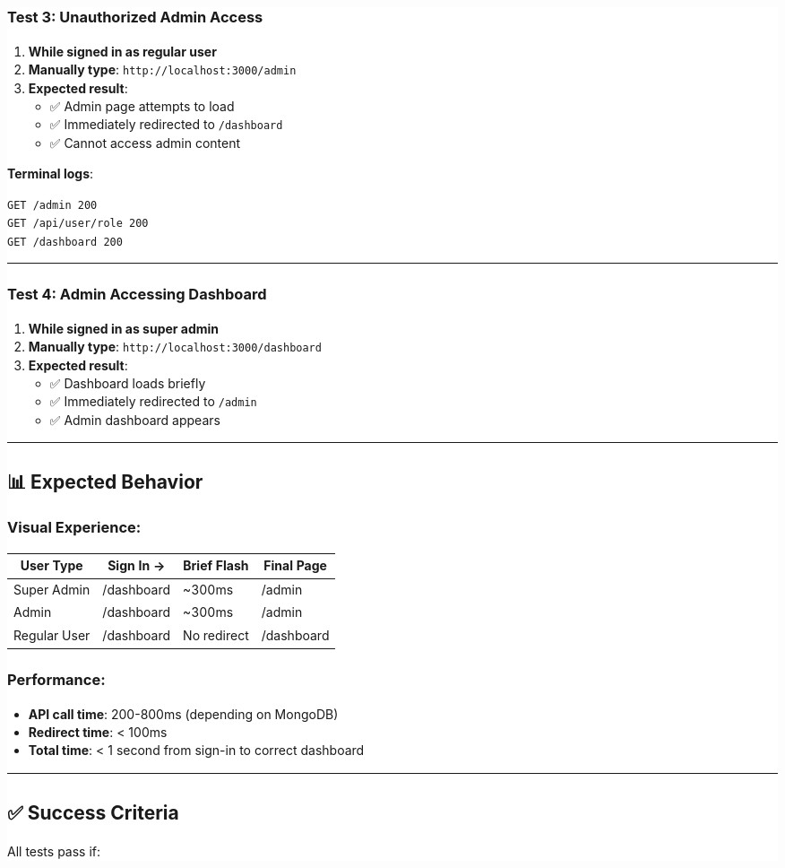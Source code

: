 ### **Test 3: Unauthorized Admin Access**

1. **While signed in as regular user**
2. **Manually type**: `http://localhost:3000/admin`
3. **Expected result**:
   - ✅ Admin page attempts to load
   - ✅ Immediately redirected to `/dashboard`
   - ✅ Cannot access admin content

**Terminal logs**:

```
GET /admin 200
GET /api/user/role 200
GET /dashboard 200
```

---

### **Test 4: Admin Accessing Dashboard**

1. **While signed in as super admin**
2. **Manually type**: `http://localhost:3000/dashboard`
3. **Expected result**:
   - ✅ Dashboard loads briefly
   - ✅ Immediately redirected to `/admin`
   - ✅ Admin dashboard appears

---

## 📊 Expected Behavior

### **Visual Experience:**

| User Type    | Sign In →  | Brief Flash | Final Page |
| ------------ | ---------- | ----------- | ---------- |
| Super Admin  | /dashboard | ~300ms      | /admin     |
| Admin        | /dashboard | ~300ms      | /admin     |
| Regular User | /dashboard | No redirect | /dashboard |

### **Performance:**

- **API call time**: 200-800ms (depending on MongoDB)
- **Redirect time**: < 100ms
- **Total time**: < 1 second from sign-in to correct dashboard

---

## ✅ **Success Criteria**

All tests pass if:

